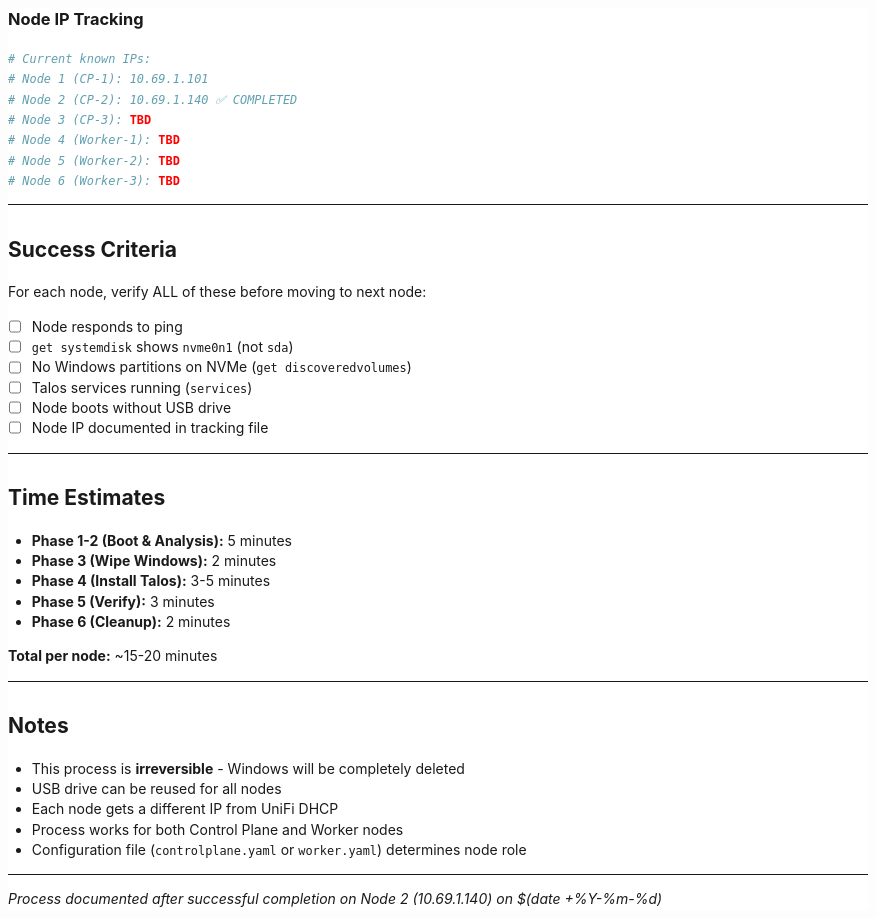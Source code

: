 ```bash
```

### Node IP Tracking
```bash
# Current known IPs:
# Node 1 (CP-1): 10.69.1.101
# Node 2 (CP-2): 10.69.1.140 ✅ COMPLETED
# Node 3 (CP-3): TBD
# Node 4 (Worker-1): TBD  
# Node 5 (Worker-2): TBD
# Node 6 (Worker-3): TBD
```

---

## Success Criteria

For each node, verify ALL of these before moving to next node:

- [ ] Node responds to ping
- [ ] `get systemdisk` shows `nvme0n1` (not `sda`)
- [ ] No Windows partitions on NVMe (`get discoveredvolumes`)
- [ ] Talos services running (`services`)
- [ ] Node boots without USB drive
- [ ] Node IP documented in tracking file

---

## Time Estimates

- **Phase 1-2 (Boot & Analysis):** 5 minutes
- **Phase 3 (Wipe Windows):** 2 minutes  
- **Phase 4 (Install Talos):** 3-5 minutes
- **Phase 5 (Verify):** 3 minutes
- **Phase 6 (Cleanup):** 2 minutes

**Total per node:** ~15-20 minutes

---

## Notes

- This process is **irreversible** - Windows will be completely deleted
- USB drive can be reused for all nodes
- Each node gets a different IP from UniFi DHCP
- Process works for both Control Plane and Worker nodes
- Configuration file (`controlplane.yaml` or `worker.yaml`) determines node role

---

*Process documented after successful completion on Node 2 (10.69.1.140) on $(date +%Y-%m-%d)*
